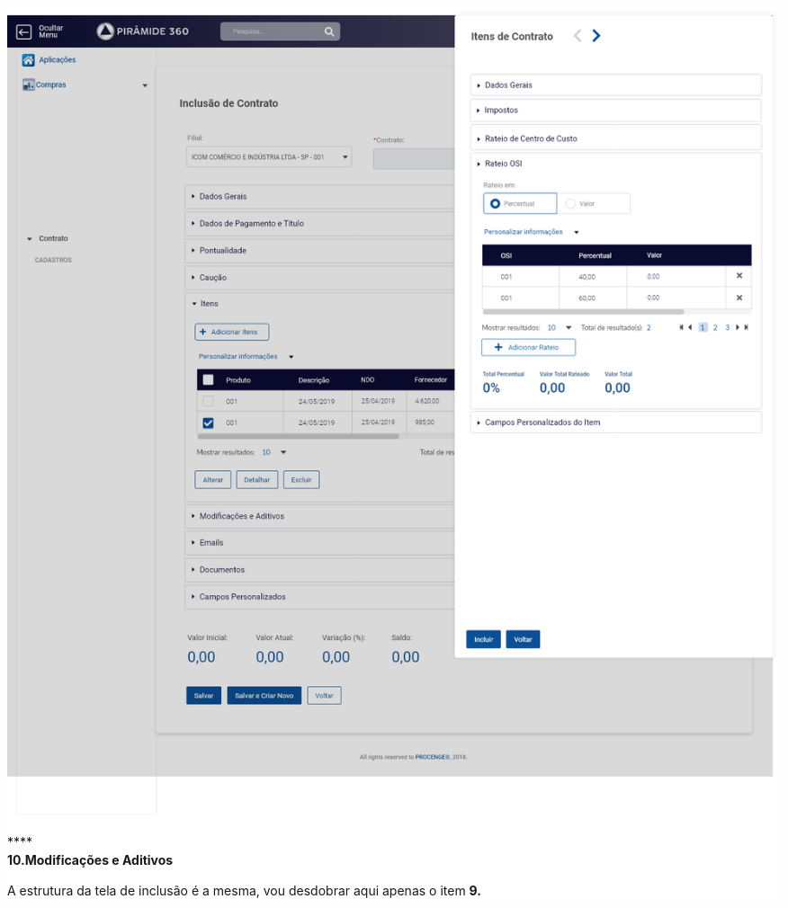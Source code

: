 ![](<../../.gitbook/assets/image (998).png>)

****\
**10.Modificações e Aditivos**‌

A estrutura da tela de inclusão é a mesma, vou desdobrar aqui apenas o item **9.**
